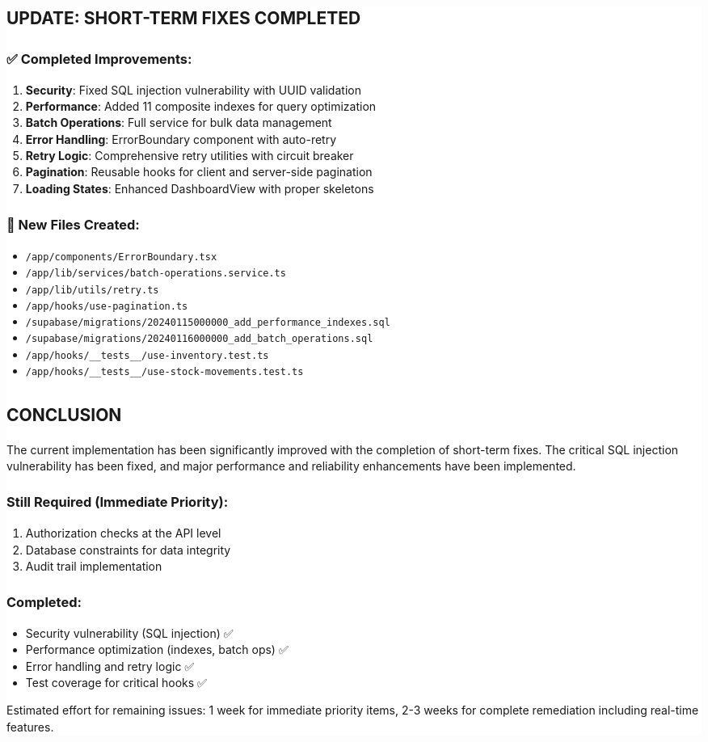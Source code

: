 ## UPDATE: SHORT-TERM FIXES COMPLETED

### ✅ Completed Improvements:
1. **Security**: Fixed SQL injection vulnerability with UUID validation
2. **Performance**: Added 11 composite indexes for query optimization
3. **Batch Operations**: Full service for bulk data management
4. **Error Handling**: ErrorBoundary component with auto-retry
5. **Retry Logic**: Comprehensive retry utilities with circuit breaker
6. **Pagination**: Reusable hooks for client and server-side pagination
7. **Loading States**: Enhanced DashboardView with proper skeletons

### 📁 New Files Created:
- `/app/components/ErrorBoundary.tsx`
- `/app/lib/services/batch-operations.service.ts`
- `/app/lib/utils/retry.ts`
- `/app/hooks/use-pagination.ts`
- `/supabase/migrations/20240115000000_add_performance_indexes.sql`
- `/supabase/migrations/20240116000000_add_batch_operations.sql`
- `/app/hooks/__tests__/use-inventory.test.ts`
- `/app/hooks/__tests__/use-stock-movements.test.ts`

## CONCLUSION

The current implementation has been significantly improved with the completion of short-term fixes. The critical SQL injection vulnerability has been fixed, and major performance and reliability enhancements have been implemented. 

### Still Required (Immediate Priority):
1. Authorization checks at the API level
2. Database constraints for data integrity
3. Audit trail implementation

### Completed:
- Security vulnerability (SQL injection) ✅
- Performance optimization (indexes, batch ops) ✅
- Error handling and retry logic ✅
- Test coverage for critical hooks ✅

Estimated effort for remaining issues: 1 week for immediate priority items, 2-3 weeks for complete remediation including real-time features.